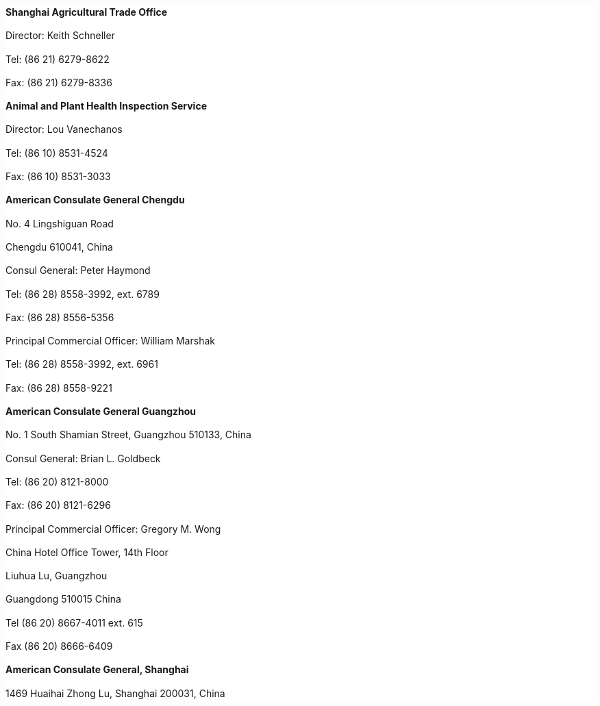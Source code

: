

**Shanghai Agricultural Trade Office**  

Director: Keith Schneller  

Tel: (86 21) 6279-8622  

Fax: (86 21) 6279-8336  



**Animal and Plant Health Inspection Service**  

Director: Lou Vanechanos  

Tel: (86 10) 8531-4524  

Fax: (86 10) 8531-3033  



**American Consulate General Chengdu**  

No. 4 Lingshiguan Road  

Chengdu 610041, China  

Consul General: Peter Haymond  

Tel: (86 28) 8558-3992, ext. 6789  

Fax: (86 28) 8556-5356  

Principal Commercial Officer: William Marshak  

Tel: (86 28) 8558-3992, ext. 6961  

Fax: (86 28) 8558-9221  



**American Consulate General Guangzhou**  

No. 1 South Shamian Street, Guangzhou 510133, China  

Consul General: Brian L. Goldbeck  

Tel: (86 20) 8121-8000  

Fax: (86 20) 8121-6296  

Principal Commercial Officer: Gregory M. Wong  

China Hotel Office Tower, 14th Floor  

Liuhua Lu, Guangzhou  

Guangdong 510015 China  

Tel (86 20) 8667-4011 ext. 615  

Fax (86 20) 8666-6409  

 

**American Consulate General, Shanghai**  

1469 Huaihai Zhong Lu, Shanghai 200031, China  
